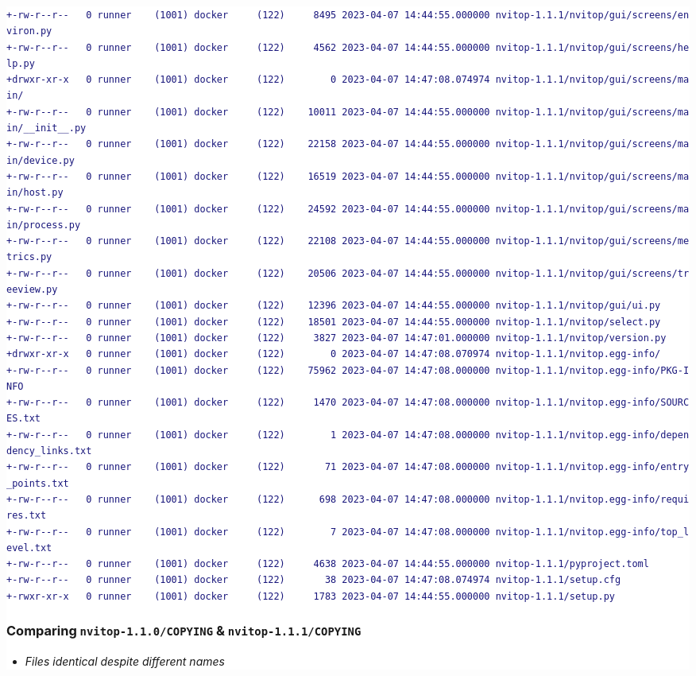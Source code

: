 ```diff
+-rw-r--r--   0 runner    (1001) docker     (122)     8495 2023-04-07 14:44:55.000000 nvitop-1.1.1/nvitop/gui/screens/environ.py
+-rw-r--r--   0 runner    (1001) docker     (122)     4562 2023-04-07 14:44:55.000000 nvitop-1.1.1/nvitop/gui/screens/help.py
+drwxr-xr-x   0 runner    (1001) docker     (122)        0 2023-04-07 14:47:08.074974 nvitop-1.1.1/nvitop/gui/screens/main/
+-rw-r--r--   0 runner    (1001) docker     (122)    10011 2023-04-07 14:44:55.000000 nvitop-1.1.1/nvitop/gui/screens/main/__init__.py
+-rw-r--r--   0 runner    (1001) docker     (122)    22158 2023-04-07 14:44:55.000000 nvitop-1.1.1/nvitop/gui/screens/main/device.py
+-rw-r--r--   0 runner    (1001) docker     (122)    16519 2023-04-07 14:44:55.000000 nvitop-1.1.1/nvitop/gui/screens/main/host.py
+-rw-r--r--   0 runner    (1001) docker     (122)    24592 2023-04-07 14:44:55.000000 nvitop-1.1.1/nvitop/gui/screens/main/process.py
+-rw-r--r--   0 runner    (1001) docker     (122)    22108 2023-04-07 14:44:55.000000 nvitop-1.1.1/nvitop/gui/screens/metrics.py
+-rw-r--r--   0 runner    (1001) docker     (122)    20506 2023-04-07 14:44:55.000000 nvitop-1.1.1/nvitop/gui/screens/treeview.py
+-rw-r--r--   0 runner    (1001) docker     (122)    12396 2023-04-07 14:44:55.000000 nvitop-1.1.1/nvitop/gui/ui.py
+-rw-r--r--   0 runner    (1001) docker     (122)    18501 2023-04-07 14:44:55.000000 nvitop-1.1.1/nvitop/select.py
+-rw-r--r--   0 runner    (1001) docker     (122)     3827 2023-04-07 14:47:01.000000 nvitop-1.1.1/nvitop/version.py
+drwxr-xr-x   0 runner    (1001) docker     (122)        0 2023-04-07 14:47:08.070974 nvitop-1.1.1/nvitop.egg-info/
+-rw-r--r--   0 runner    (1001) docker     (122)    75962 2023-04-07 14:47:08.000000 nvitop-1.1.1/nvitop.egg-info/PKG-INFO
+-rw-r--r--   0 runner    (1001) docker     (122)     1470 2023-04-07 14:47:08.000000 nvitop-1.1.1/nvitop.egg-info/SOURCES.txt
+-rw-r--r--   0 runner    (1001) docker     (122)        1 2023-04-07 14:47:08.000000 nvitop-1.1.1/nvitop.egg-info/dependency_links.txt
+-rw-r--r--   0 runner    (1001) docker     (122)       71 2023-04-07 14:47:08.000000 nvitop-1.1.1/nvitop.egg-info/entry_points.txt
+-rw-r--r--   0 runner    (1001) docker     (122)      698 2023-04-07 14:47:08.000000 nvitop-1.1.1/nvitop.egg-info/requires.txt
+-rw-r--r--   0 runner    (1001) docker     (122)        7 2023-04-07 14:47:08.000000 nvitop-1.1.1/nvitop.egg-info/top_level.txt
+-rw-r--r--   0 runner    (1001) docker     (122)     4638 2023-04-07 14:44:55.000000 nvitop-1.1.1/pyproject.toml
+-rw-r--r--   0 runner    (1001) docker     (122)       38 2023-04-07 14:47:08.074974 nvitop-1.1.1/setup.cfg
+-rwxr-xr-x   0 runner    (1001) docker     (122)     1783 2023-04-07 14:44:55.000000 nvitop-1.1.1/setup.py
```

### Comparing `nvitop-1.1.0/COPYING` & `nvitop-1.1.1/COPYING`

 * *Files identical despite different names*
